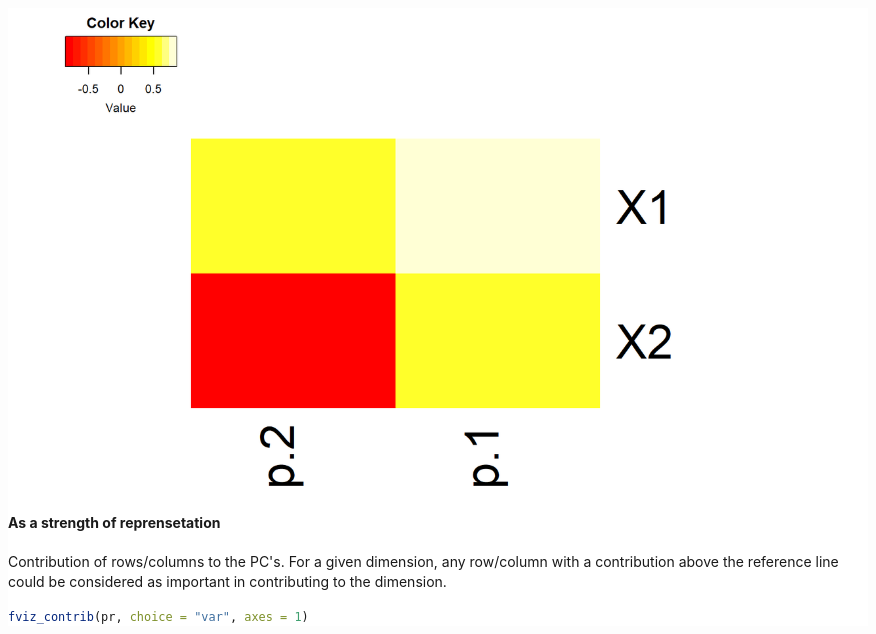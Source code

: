 <img src="PCA_files/figure-html/unnamed-chunk-9-1.png" width="672" />

#### As a strength of reprensetation 

Contribution of rows/columns to the PC's. For a given dimension, any row/column with a contribution above the reference line could be considered as important in contributing to the dimension.


```r
fviz_contrib(pr, choice = "var", axes = 1)
```
